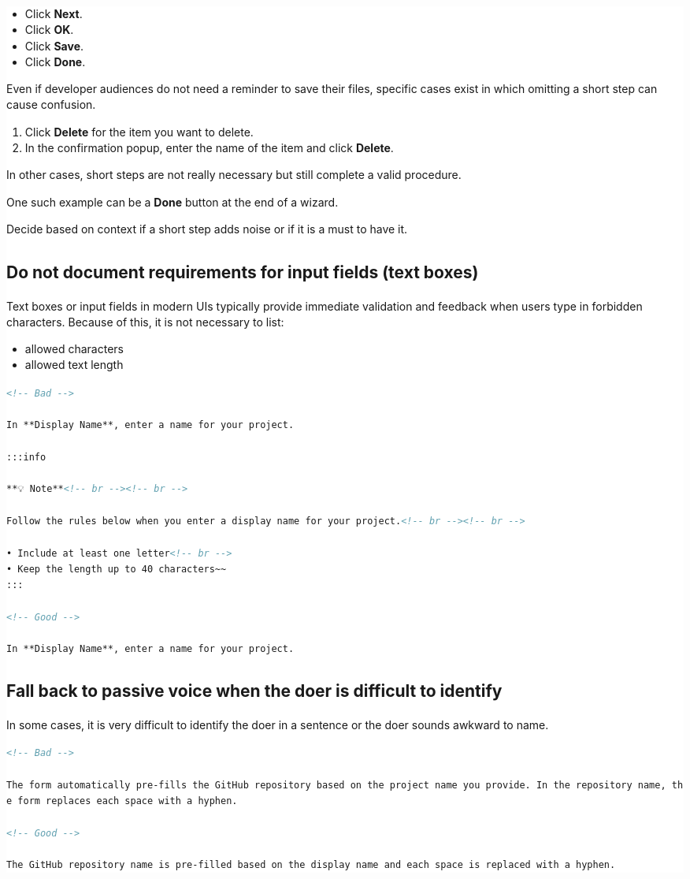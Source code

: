 - Click **Next**.
- Click **OK**.
- Click **Save**.
- Click **Done**.

Even if developer audiences do not need a reminder to save their files, specific cases exist in which omitting a short step can cause confusion.

1. Click **Delete** for the item you want to delete.
2. In the confirmation popup, enter the name of the item and click **Delete**.

In other cases, short steps are not really necessary but still complete a valid procedure.

One such example can be a **Done** button at the end of a wizard.

Decide based on context if a short step adds noise or if it is a must to have it.

## Do not document requirements for input fields (text boxes)

Text boxes or input fields in modern UIs typically provide immediate validation and feedback when users type in forbidden characters. Because of this, it is not necessary to list:

- allowed characters
- allowed text length

```md
<!-- Bad -->

In **Display Name**, enter a name for your project.

:::info

**💡 Note**<!-- br --><!-- br -->

Follow the rules below when you enter a display name for your project.<!-- br --><!-- br -->

• Include at least one letter<!-- br -->
• Keep the length up to 40 characters~~
:::

<!-- Good -->

In **Display Name**, enter a name for your project.
```

## Fall back to passive voice when the doer is difficult to identify

In some cases, it is very difficult to identify the doer in a sentence or the doer sounds awkward to name.

```md
<!-- Bad -->

The form automatically pre-fills the GitHub repository based on the project name you provide. In the repository name, the form replaces each space with a hyphen.

<!-- Good -->

The GitHub repository name is pre-filled based on the display name and each space is replaced with a hyphen.
```
